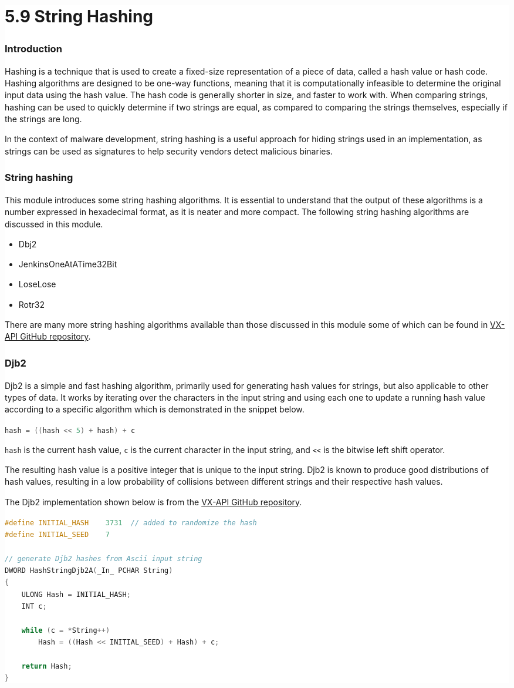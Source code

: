 # 5.9 String Hashing

### Introduction

Hashing is a technique that is used to create a fixed-size representation of a piece of data, called a hash value or hash code. Hashing algorithms are designed to be one-way functions, meaning that it is computationally infeasible to determine the original input data using the hash value. The hash code is generally shorter in size, and faster to work with. When comparing strings, hashing can be used to quickly determine if two strings are equal, as compared to comparing the strings themselves, especially if the strings are long.

In the context of malware development, string hashing is a useful approach for hiding strings used in an implementation, as strings can be used as signatures to help security vendors detect malicious binaries.

### String hashing

This module introduces some string hashing algorithms. It is essential to understand that the output of these algorithms is a number expressed in hexadecimal format, as it is neater and more compact. The following string hashing algorithms are discussed in this module.

- Dbj2
    
- JenkinsOneAtATime32Bit
    
- LoseLose
    
- Rotr32
    

There are many more string hashing algorithms available than those discussed in this module some of which can be found in [VX-API GitHub repository](https://github.com/vxunderground/VX-API).

### Djb2

Djb2 is a simple and fast hashing algorithm, primarily used for generating hash values for strings, but also applicable to other types of data. It works by iterating over the characters in the input string and using each one to update a running hash value according to a specific algorithm which is demonstrated in the snippet below.

```c
hash = ((hash << 5) + hash) + c
```

`hash` is the current hash value, `c` is the current character in the input string, and `<<` is the bitwise left shift operator.

The resulting hash value is a positive integer that is unique to the input string. Djb2 is known to produce good distributions of hash values, resulting in a low probability of collisions between different strings and their respective hash values.

The Djb2 implementation shown below is from the [VX-API GitHub repository](https://github.com/vxunderground/VX-API/blob/main/VX-API/HashStringDjb2.cpp).

```c
#define INITIAL_HASH	3731  // added to randomize the hash
#define INITIAL_SEED	7     

// generate Djb2 hashes from Ascii input string
DWORD HashStringDjb2A(_In_ PCHAR String)
{
	ULONG Hash = INITIAL_HASH;
	INT c;

	while (c = *String++)
		Hash = ((Hash << INITIAL_SEED) + Hash) + c;

	return Hash;
}
```